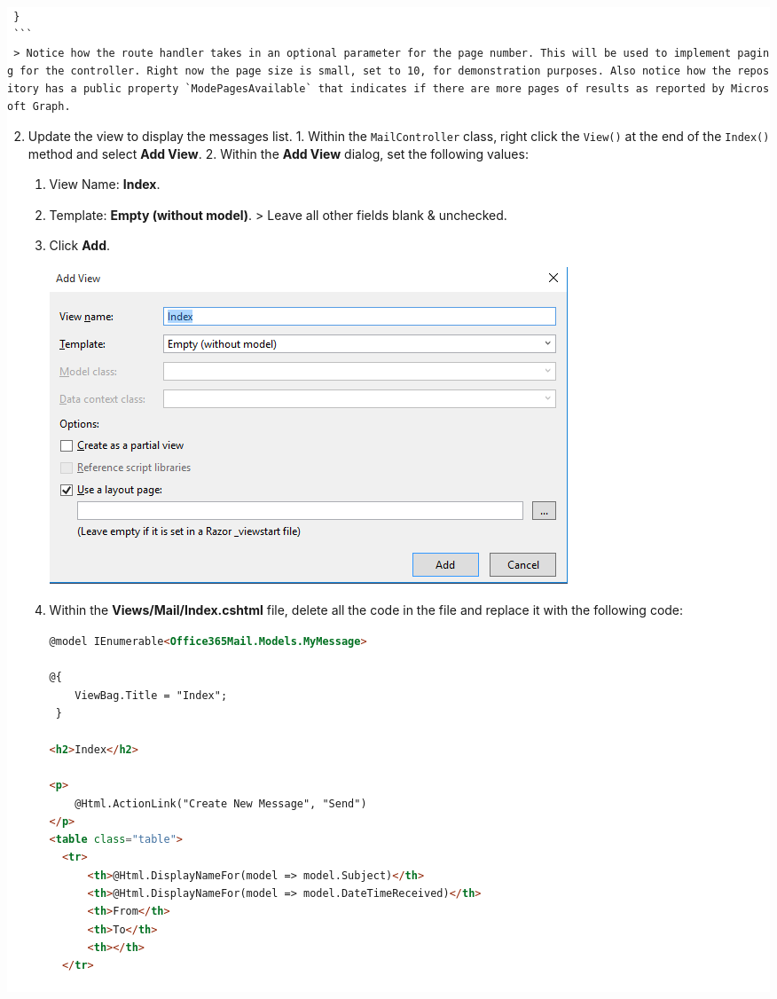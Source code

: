     }
     ```
     > Notice how the route handler takes in an optional parameter for the page number. This will be used to implement paging for the controller. Right now the page size is small, set to 10, for demonstration purposes. Also notice how the repository has a public property `ModePagesAvailable` that indicates if there are more pages of results as reported by Microsoft Graph.

  2. Update the view to display the messages list.
    1. Within the `MailController` class, right click the `View()` at the end of the `Index()` method and select **Add View**.
    2. Within the **Add View** dialog, set the following values:
       1. View Name: **Index**.
       2. Template: **Empty (without model)**.
         > Leave all other fields blank & unchecked.
       3. Click **Add**.<br/>

          ![Screenshot of the previous step](Images/08.png)

       4. Within the **Views/Mail/Index.cshtml** file, delete all the code in the file and replace it with the following code:
            
	      ```html
	      @model IEnumerable<Office365Mail.Models.MyMessage>
	
	      @{
			  ViewBag.Title = "Index";
		   }
			
		  <h2>Index</h2>
			
		  <p>
			  @Html.ActionLink("Create New Message", "Send")
		  </p>
          <table class="table">
		    <tr>
		        <th>@Html.DisplayNameFor(model => model.Subject)</th>
		        <th>@Html.DisplayNameFor(model => model.DateTimeReceived)</th>
		        <th>From</th>
		        <th>To</th>
		        <th></th>
		    </tr>
			